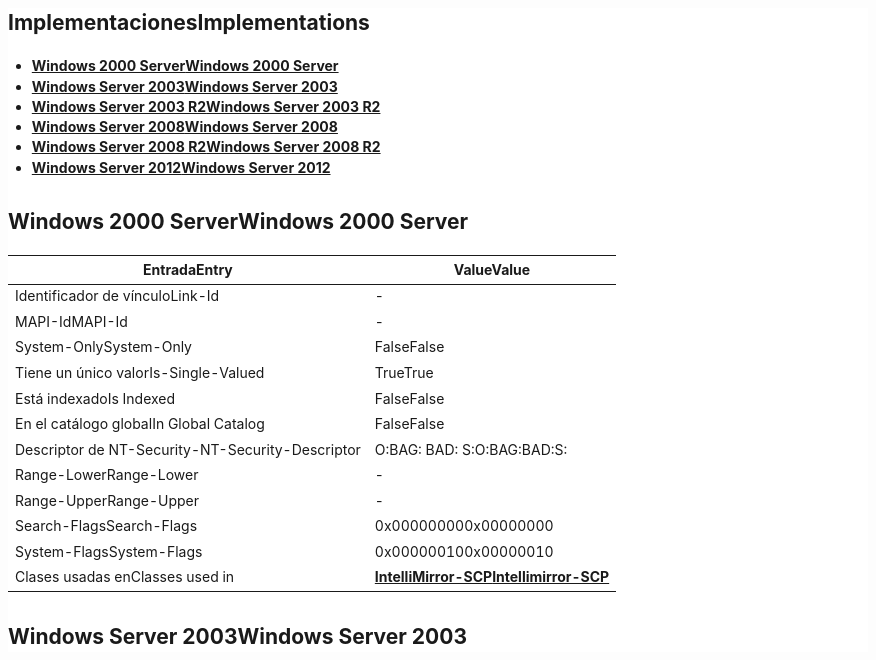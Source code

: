 

## <a name="implementations"></a><span data-ttu-id="fb58a-123">Implementaciones</span><span class="sxs-lookup"><span data-stu-id="fb58a-123">Implementations</span></span>

-   [<span data-ttu-id="fb58a-124">**Windows 2000 Server**</span><span class="sxs-lookup"><span data-stu-id="fb58a-124">**Windows 2000 Server**</span></span>](#windows-2000-server)
-   [<span data-ttu-id="fb58a-125">**Windows Server 2003**</span><span class="sxs-lookup"><span data-stu-id="fb58a-125">**Windows Server 2003**</span></span>](#windows-server-2003)
-   [<span data-ttu-id="fb58a-126">**Windows Server 2003 R2**</span><span class="sxs-lookup"><span data-stu-id="fb58a-126">**Windows Server 2003 R2**</span></span>](#windows-server-2003-r2)
-   [<span data-ttu-id="fb58a-127">**Windows Server 2008**</span><span class="sxs-lookup"><span data-stu-id="fb58a-127">**Windows Server 2008**</span></span>](#windows-server-2008)
-   [<span data-ttu-id="fb58a-128">**Windows Server 2008 R2**</span><span class="sxs-lookup"><span data-stu-id="fb58a-128">**Windows Server 2008 R2**</span></span>](#windows-server-2008-r2)
-   [<span data-ttu-id="fb58a-129">**Windows Server 2012**</span><span class="sxs-lookup"><span data-stu-id="fb58a-129">**Windows Server 2012**</span></span>](#windows-server-2012)

## <a name="windows-2000-server"></a><span data-ttu-id="fb58a-130">Windows 2000 Server</span><span class="sxs-lookup"><span data-stu-id="fb58a-130">Windows 2000 Server</span></span>



| <span data-ttu-id="fb58a-131">Entrada</span><span class="sxs-lookup"><span data-stu-id="fb58a-131">Entry</span></span> | <span data-ttu-id="fb58a-132">Value</span><span class="sxs-lookup"><span data-stu-id="fb58a-132">Value</span></span> |
|------------------------|------------------------------------------------------------|
| <span data-ttu-id="fb58a-133">Identificador de vínculo</span><span class="sxs-lookup"><span data-stu-id="fb58a-133">Link-Id</span></span>                | \-                                                         |
| <span data-ttu-id="fb58a-134">MAPI-Id</span><span class="sxs-lookup"><span data-stu-id="fb58a-134">MAPI-Id</span></span>                | \-                                                         |
| <span data-ttu-id="fb58a-135">System-Only</span><span class="sxs-lookup"><span data-stu-id="fb58a-135">System-Only</span></span>            | <span data-ttu-id="fb58a-136">False</span><span class="sxs-lookup"><span data-stu-id="fb58a-136">False</span></span>                                                      |
| <span data-ttu-id="fb58a-137">Tiene un único valor</span><span class="sxs-lookup"><span data-stu-id="fb58a-137">Is-Single-Valued</span></span>       | <span data-ttu-id="fb58a-138">True</span><span class="sxs-lookup"><span data-stu-id="fb58a-138">True</span></span>                                                       |
| <span data-ttu-id="fb58a-139">Está indexado</span><span class="sxs-lookup"><span data-stu-id="fb58a-139">Is Indexed</span></span>             | <span data-ttu-id="fb58a-140">False</span><span class="sxs-lookup"><span data-stu-id="fb58a-140">False</span></span>                                                      |
| <span data-ttu-id="fb58a-141">En el catálogo global</span><span class="sxs-lookup"><span data-stu-id="fb58a-141">In Global Catalog</span></span>      | <span data-ttu-id="fb58a-142">False</span><span class="sxs-lookup"><span data-stu-id="fb58a-142">False</span></span>                                                      |
| <span data-ttu-id="fb58a-143">Descriptor de NT-Security-</span><span class="sxs-lookup"><span data-stu-id="fb58a-143">NT-Security-Descriptor</span></span> | <span data-ttu-id="fb58a-144">O:BAG: BAD: S:</span><span class="sxs-lookup"><span data-stu-id="fb58a-144">O:BAG:BAD:S:</span></span>                                               |
| <span data-ttu-id="fb58a-145">Range-Lower</span><span class="sxs-lookup"><span data-stu-id="fb58a-145">Range-Lower</span></span>            | \-                                                         |
| <span data-ttu-id="fb58a-146">Range-Upper</span><span class="sxs-lookup"><span data-stu-id="fb58a-146">Range-Upper</span></span>            | \-                                                         |
| <span data-ttu-id="fb58a-147">Search-Flags</span><span class="sxs-lookup"><span data-stu-id="fb58a-147">Search-Flags</span></span>           | <span data-ttu-id="fb58a-148">0x00000000</span><span class="sxs-lookup"><span data-stu-id="fb58a-148">0x00000000</span></span>                                                 |
| <span data-ttu-id="fb58a-149">System-Flags</span><span class="sxs-lookup"><span data-stu-id="fb58a-149">System-Flags</span></span>           | <span data-ttu-id="fb58a-150">0x00000010</span><span class="sxs-lookup"><span data-stu-id="fb58a-150">0x00000010</span></span>                                                 |
| <span data-ttu-id="fb58a-151">Clases usadas en</span><span class="sxs-lookup"><span data-stu-id="fb58a-151">Classes used in</span></span>        | [<span data-ttu-id="fb58a-152">**IntelliMirror-SCP**</span><span class="sxs-lookup"><span data-stu-id="fb58a-152">**Intellimirror-SCP**</span></span>](c-intellimirrorscp.md)<br/> |



## <a name="windows-server-2003"></a><span data-ttu-id="fb58a-153">Windows Server 2003</span><span class="sxs-lookup"><span data-stu-id="fb58a-153">Windows Server 2003</span></span>
